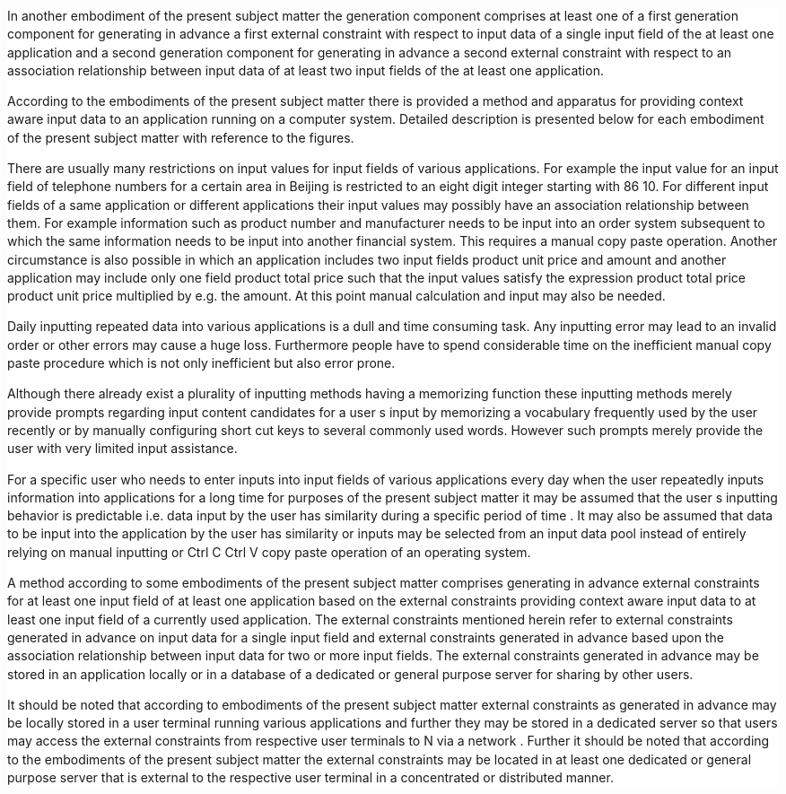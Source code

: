 In another embodiment of the present subject matter the generation component comprises at least one of a first generation component for generating in advance a first external constraint with respect to input data of a single input field of the at least one application and a second generation component for generating in advance a second external constraint with respect to an association relationship between input data of at least two input fields of the at least one application.

According to the embodiments of the present subject matter there is provided a method and apparatus for providing context aware input data to an application running on a computer system. Detailed description is presented below for each embodiment of the present subject matter with reference to the figures.

There are usually many restrictions on input values for input fields of various applications. For example the input value for an input field of telephone numbers for a certain area in Beijing is restricted to an eight digit integer starting with 86 10. For different input fields of a same application or different applications their input values may possibly have an association relationship between them. For example information such as product number and manufacturer needs to be input into an order system subsequent to which the same information needs to be input into another financial system. This requires a manual copy paste operation. Another circumstance is also possible in which an application includes two input fields product unit price and amount and another application may include only one field product total price such that the input values satisfy the expression product total price product unit price multiplied by e.g. the amount. At this point manual calculation and input may also be needed.

Daily inputting repeated data into various applications is a dull and time consuming task. Any inputting error may lead to an invalid order or other errors may cause a huge loss. Furthermore people have to spend considerable time on the inefficient manual copy paste procedure which is not only inefficient but also error prone.

Although there already exist a plurality of inputting methods having a memorizing function these inputting methods merely provide prompts regarding input content candidates for a user s input by memorizing a vocabulary frequently used by the user recently or by manually configuring short cut keys to several commonly used words. However such prompts merely provide the user with very limited input assistance.

For a specific user who needs to enter inputs into input fields of various applications every day when the user repeatedly inputs information into applications for a long time for purposes of the present subject matter it may be assumed that the user s inputting behavior is predictable i.e. data input by the user has similarity during a specific period of time . It may also be assumed that data to be input into the application by the user has similarity or inputs may be selected from an input data pool instead of entirely relying on manual inputting or Ctrl C Ctrl V copy paste operation of an operating system.

A method according to some embodiments of the present subject matter comprises generating in advance external constraints for at least one input field of at least one application based on the external constraints providing context aware input data to at least one input field of a currently used application. The external constraints mentioned herein refer to external constraints generated in advance on input data for a single input field and external constraints generated in advance based upon the association relationship between input data for two or more input fields. The external constraints generated in advance may be stored in an application locally or in a database of a dedicated or general purpose server for sharing by other users.

It should be noted that according to embodiments of the present subject matter external constraints as generated in advance may be locally stored in a user terminal running various applications and further they may be stored in a dedicated server so that users may access the external constraints from respective user terminals to N via a network . Further it should be noted that according to the embodiments of the present subject matter the external constraints may be located in at least one dedicated or general purpose server that is external to the respective user terminal in a concentrated or distributed manner.
